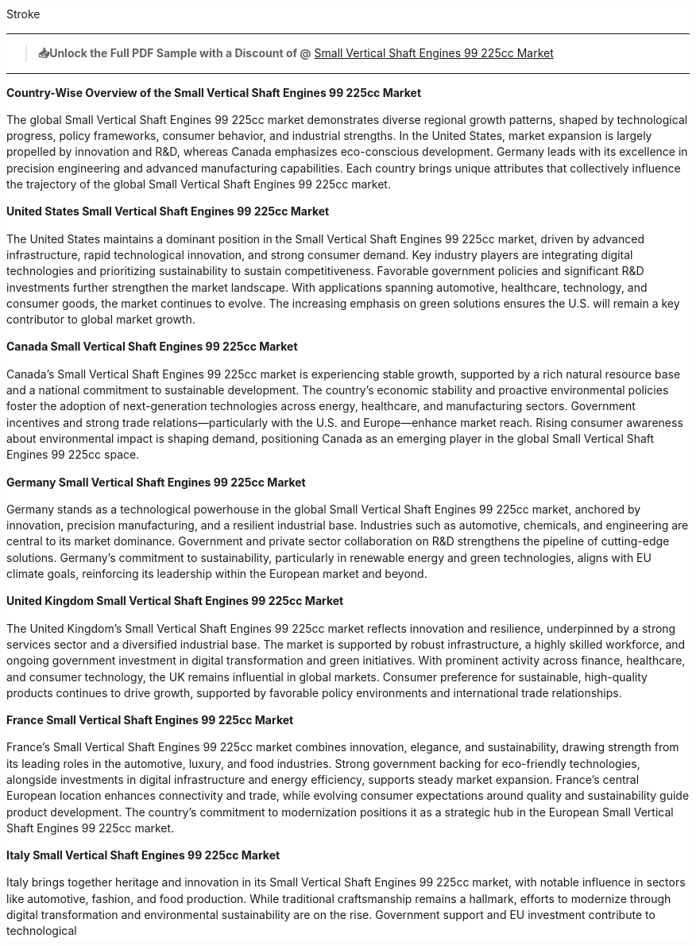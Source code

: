 Stroke</li></ul></p><hr /><blockquote><p><strong>📥Unlock the Full PDF Sample with a Discount of @</strong> <a href="https://www.marketresearchintellect.com/ask-for-discount/?rid=524265&amp;utm_source=Github-April&amp;utm_medium=049">Small Vertical Shaft Engines 99 225cc Market</a></p></blockquote><hr /><p class="" data-start="217" data-end="261"><strong data-start="217" data-end="261">Country-Wise Overview of the Small Vertical Shaft Engines 99 225cc Market</strong></p><p class="" data-start="263" data-end="774">The global Small Vertical Shaft Engines 99 225cc market demonstrates diverse regional growth patterns, shaped by technological progress, policy frameworks, consumer behavior, and industrial strengths. In the United States, market expansion is largely propelled by innovation and R&amp;D, whereas Canada emphasizes eco-conscious development. Germany leads with its excellence in precision engineering and advanced manufacturing capabilities. Each country brings unique attributes that collectively influence the trajectory of the global Small Vertical Shaft Engines 99 225cc market.</p><p class="" data-start="776" data-end="1421"><strong data-start="776" data-end="805">United States Small Vertical Shaft Engines 99 225cc Market</strong></p><p class="" data-start="776" data-end="1421">The United States maintains a dominant position in the Small Vertical Shaft Engines 99 225cc market, driven by advanced infrastructure, rapid technological innovation, and strong consumer demand. Key industry players are integrating digital technologies and prioritizing sustainability to sustain competitiveness. Favorable government policies and significant R&amp;D investments further strengthen the market landscape. With applications spanning automotive, healthcare, technology, and consumer goods, the market continues to evolve. The increasing emphasis on green solutions ensures the U.S. will remain a key contributor to global market growth.</p><p class="" data-start="1423" data-end="2019"><strong data-start="1423" data-end="1445">Canada Small Vertical Shaft Engines 99 225cc Market</strong></p><p class="" data-start="1423" data-end="2019">Canada&rsquo;s Small Vertical Shaft Engines 99 225cc market is experiencing stable growth, supported by a rich natural resource base and a national commitment to sustainable development. The country&rsquo;s economic stability and proactive environmental policies foster the adoption of next-generation technologies across energy, healthcare, and manufacturing sectors. Government incentives and strong trade relations&mdash;particularly with the U.S. and Europe&mdash;enhance market reach. Rising consumer awareness about environmental impact is shaping demand, positioning Canada as an emerging player in the global Small Vertical Shaft Engines 99 225cc space.</p><p class="" data-start="2021" data-end="2591"><strong data-start="2021" data-end="2044">Germany Small Vertical Shaft Engines 99 225cc Market</strong></p><p class="" data-start="2021" data-end="2591">Germany stands as a technological powerhouse in the global Small Vertical Shaft Engines 99 225cc market, anchored by innovation, precision manufacturing, and a resilient industrial base. Industries such as automotive, chemicals, and engineering are central to its market dominance. Government and private sector collaboration on R&amp;D strengthens the pipeline of cutting-edge solutions. Germany&rsquo;s commitment to sustainability, particularly in renewable energy and green technologies, aligns with EU climate goals, reinforcing its leadership within the European market and beyond.</p><p class="" data-start="2593" data-end="3221"><strong data-start="2593" data-end="2623">United Kingdom Small Vertical Shaft Engines 99 225cc Market</strong></p><p class="" data-start="2593" data-end="3221">The United Kingdom&rsquo;s Small Vertical Shaft Engines 99 225cc market reflects innovation and resilience, underpinned by a strong services sector and a diversified industrial base. The market is supported by robust infrastructure, a highly skilled workforce, and ongoing government investment in digital transformation and green initiatives. With prominent activity across finance, healthcare, and consumer technology, the UK remains influential in global markets. Consumer preference for sustainable, high-quality products continues to drive growth, supported by favorable policy environments and international trade relationships.</p><p class="" data-start="3223" data-end="3838"><strong data-start="3223" data-end="3245">France Small Vertical Shaft Engines 99 225cc Market</strong></p><p class="" data-start="3223" data-end="3838">France&rsquo;s Small Vertical Shaft Engines 99 225cc market combines innovation, elegance, and sustainability, drawing strength from its leading roles in the automotive, luxury, and food industries. Strong government backing for eco-friendly technologies, alongside investments in digital infrastructure and energy efficiency, supports steady market expansion. France&rsquo;s central European location enhances connectivity and trade, while evolving consumer expectations around quality and sustainability guide product development. The country&rsquo;s commitment to modernization positions it as a strategic hub in the European Small Vertical Shaft Engines 99 225cc market.</p><p class="" data-start="3840" data-end="4422"><strong data-start="3840" data-end="3861">Italy Small Vertical Shaft Engines 99 225cc Market</strong></p><p class="" data-start="3840" data-end="4422">Italy brings together heritage and innovation in its Small Vertical Shaft Engines 99 225cc market, with notable influence in sectors like automotive, fashion, and food production. While traditional craftsmanship remains a hallmark, efforts to modernize through digital transformation and environmental sustainability are on the rise. Government support and EU investment contribute to technological